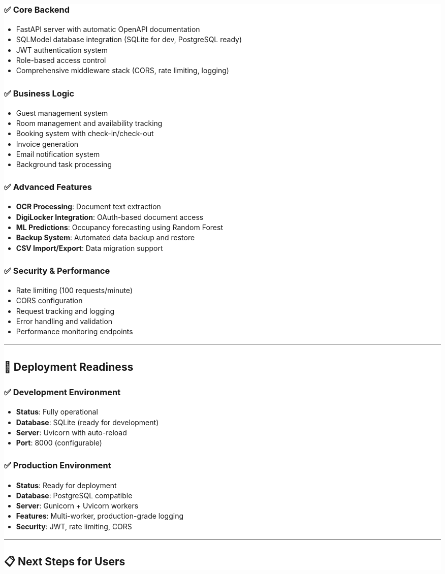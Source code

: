 ### **✅ Core Backend**
- FastAPI server with automatic OpenAPI documentation
- SQLModel database integration (SQLite for dev, PostgreSQL ready)
- JWT authentication system
- Role-based access control
- Comprehensive middleware stack (CORS, rate limiting, logging)

### **✅ Business Logic**
- Guest management system
- Room management and availability tracking
- Booking system with check-in/check-out
- Invoice generation
- Email notification system
- Background task processing

### **✅ Advanced Features**
- **OCR Processing**: Document text extraction
- **DigiLocker Integration**: OAuth-based document access
- **ML Predictions**: Occupancy forecasting using Random Forest
- **Backup System**: Automated data backup and restore
- **CSV Import/Export**: Data migration support

### **✅ Security & Performance**
- Rate limiting (100 requests/minute)
- CORS configuration
- Request tracking and logging
- Error handling and validation
- Performance monitoring endpoints

---

## 🚀 **Deployment Readiness**

### **✅ Development Environment**
- **Status**: Fully operational
- **Database**: SQLite (ready for development)
- **Server**: Uvicorn with auto-reload
- **Port**: 8000 (configurable)

### **✅ Production Environment**
- **Status**: Ready for deployment
- **Database**: PostgreSQL compatible
- **Server**: Gunicorn + Uvicorn workers
- **Features**: Multi-worker, production-grade logging
- **Security**: JWT, rate limiting, CORS

---

## 📋 **Next Steps for Users**
